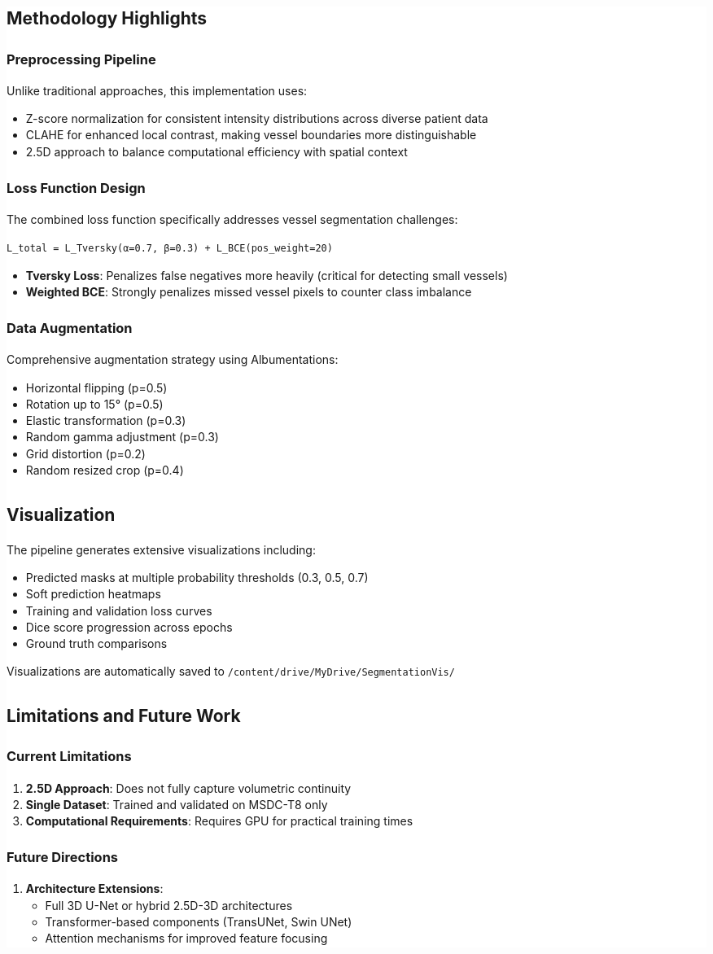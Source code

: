 ## Methodology Highlights

### Preprocessing Pipeline

Unlike traditional approaches, this implementation uses:
- Z-score normalization for consistent intensity distributions across diverse patient data
- CLAHE for enhanced local contrast, making vessel boundaries more distinguishable
- 2.5D approach to balance computational efficiency with spatial context

### Loss Function Design

The combined loss function specifically addresses vessel segmentation challenges:

```
L_total = L_Tversky(α=0.7, β=0.3) + L_BCE(pos_weight=20)
```

- **Tversky Loss**: Penalizes false negatives more heavily (critical for detecting small vessels)
- **Weighted BCE**: Strongly penalizes missed vessel pixels to counter class imbalance

### Data Augmentation

Comprehensive augmentation strategy using Albumentations:
- Horizontal flipping (p=0.5)
- Rotation up to 15° (p=0.5)
- Elastic transformation (p=0.3)
- Random gamma adjustment (p=0.3)
- Grid distortion (p=0.2)
- Random resized crop (p=0.4)

## Visualization

The pipeline generates extensive visualizations including:
- Predicted masks at multiple probability thresholds (0.3, 0.5, 0.7)
- Soft prediction heatmaps
- Training and validation loss curves
- Dice score progression across epochs
- Ground truth comparisons

Visualizations are automatically saved to `/content/drive/MyDrive/SegmentationVis/`

## Limitations and Future Work

### Current Limitations

1. **2.5D Approach**: Does not fully capture volumetric continuity
2. **Single Dataset**: Trained and validated on MSDC-T8 only
3. **Computational Requirements**: Requires GPU for practical training times

### Future Directions

1. **Architecture Extensions**:
   - Full 3D U-Net or hybrid 2.5D-3D architectures
   - Transformer-based components (TransUNet, Swin UNet)
   - Attention mechanisms for improved feature focusing
